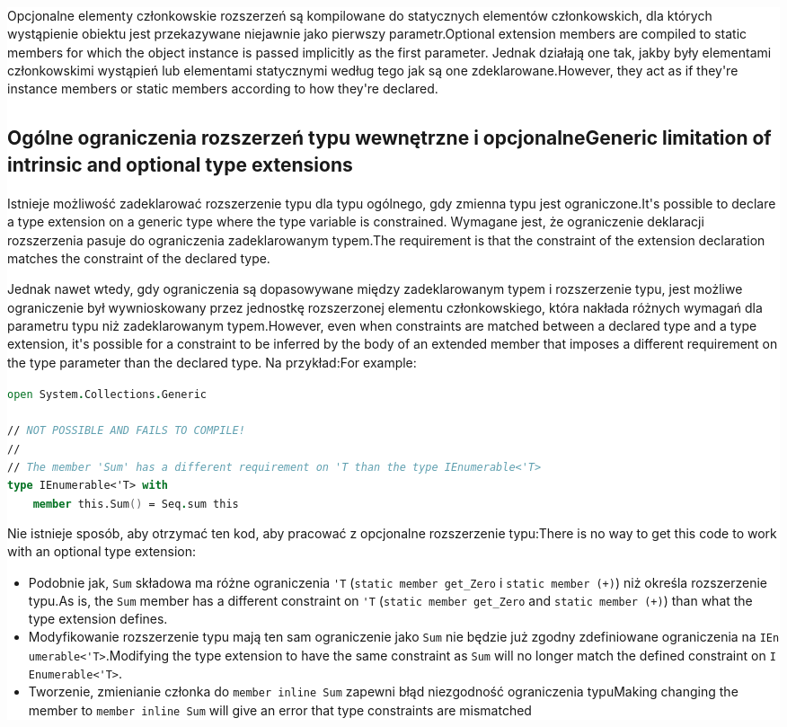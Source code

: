 <span data-ttu-id="95f85-131">Opcjonalne elementy członkowskie rozszerzeń są kompilowane do statycznych elementów członkowskich, dla których wystąpienie obiektu jest przekazywane niejawnie jako pierwszy parametr.</span><span class="sxs-lookup"><span data-stu-id="95f85-131">Optional extension members are compiled to static members for which the object instance is passed implicitly as the first parameter.</span></span> <span data-ttu-id="95f85-132">Jednak działają one tak, jakby były elementami członkowskimi wystąpień lub elementami statycznymi według tego jak są one zdeklarowane.</span><span class="sxs-lookup"><span data-stu-id="95f85-132">However, they act as if they're instance members or static members according to how they're declared.</span></span>

## <a name="generic-limitation-of-intrinsic-and-optional-type-extensions"></a><span data-ttu-id="95f85-133">Ogólne ograniczenia rozszerzeń typu wewnętrzne i opcjonalne</span><span class="sxs-lookup"><span data-stu-id="95f85-133">Generic limitation of intrinsic and optional type extensions</span></span>

<span data-ttu-id="95f85-134">Istnieje możliwość zadeklarować rozszerzenie typu dla typu ogólnego, gdy zmienna typu jest ograniczone.</span><span class="sxs-lookup"><span data-stu-id="95f85-134">It's possible to declare a type extension on a generic type where the type variable is constrained.</span></span> <span data-ttu-id="95f85-135">Wymagane jest, że ograniczenie deklaracji rozszerzenia pasuje do ograniczenia zadeklarowanym typem.</span><span class="sxs-lookup"><span data-stu-id="95f85-135">The requirement is that the constraint of the extension declaration matches the constraint of the declared type.</span></span>

<span data-ttu-id="95f85-136">Jednak nawet wtedy, gdy ograniczenia są dopasowywane między zadeklarowanym typem i rozszerzenie typu, jest możliwe ograniczenie był wywnioskowany przez jednostkę rozszerzonej elementu członkowskiego, która nakłada różnych wymagań dla parametru typu niż zadeklarowanym typem.</span><span class="sxs-lookup"><span data-stu-id="95f85-136">However, even when constraints are matched between a declared type and a type extension, it's possible for a constraint to be inferred by the body of an extended member that imposes a different requirement on the type parameter than the declared type.</span></span> <span data-ttu-id="95f85-137">Na przykład:</span><span class="sxs-lookup"><span data-stu-id="95f85-137">For example:</span></span>

```fsharp
open System.Collections.Generic

// NOT POSSIBLE AND FAILS TO COMPILE!
//
// The member 'Sum' has a different requirement on 'T than the type IEnumerable<'T>
type IEnumerable<'T> with
    member this.Sum() = Seq.sum this
```

<span data-ttu-id="95f85-138">Nie istnieje sposób, aby otrzymać ten kod, aby pracować z opcjonalne rozszerzenie typu:</span><span class="sxs-lookup"><span data-stu-id="95f85-138">There is no way to get this code to work with an optional type extension:</span></span>

* <span data-ttu-id="95f85-139">Podobnie jak, `Sum` składowa ma różne ograniczenia `'T` (`static member get_Zero` i `static member (+)`) niż określa rozszerzenie typu.</span><span class="sxs-lookup"><span data-stu-id="95f85-139">As is, the `Sum` member has a different constraint on `'T` (`static member get_Zero` and `static member (+)`) than what the type extension defines.</span></span>
* <span data-ttu-id="95f85-140">Modyfikowanie rozszerzenie typu mają ten sam ograniczenie jako `Sum` nie będzie już zgodny zdefiniowane ograniczenia na `IEnumerable<'T>`.</span><span class="sxs-lookup"><span data-stu-id="95f85-140">Modifying the type extension to have the same constraint as `Sum` will no longer match the defined constraint on `IEnumerable<'T>`.</span></span>
* <span data-ttu-id="95f85-141">Tworzenie, zmienianie członka do `member inline Sum` zapewni błąd niezgodność ograniczenia typu</span><span class="sxs-lookup"><span data-stu-id="95f85-141">Making changing the member to `member inline Sum` will give an error that type constraints are mismatched</span></span>
